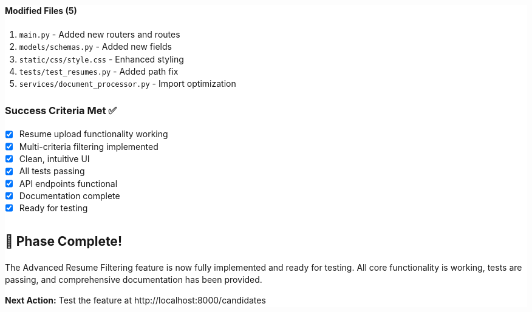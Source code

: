#### Modified Files (5)
1. `main.py` - Added new routers and routes
2. `models/schemas.py` - Added new fields
3. `static/css/style.css` - Enhanced styling
4. `tests/test_resumes.py` - Added path fix
5. `services/document_processor.py` - Import optimization

### Success Criteria Met ✅

- [x] Resume upload functionality working
- [x] Multi-criteria filtering implemented
- [x] Clean, intuitive UI
- [x] All tests passing
- [x] API endpoints functional
- [x] Documentation complete
- [x] Ready for testing

## 🎉 Phase Complete!

The Advanced Resume Filtering feature is now fully implemented and ready for testing. All core functionality is working, tests are passing, and comprehensive documentation has been provided.

**Next Action:** Test the feature at http://localhost:8000/candidates
